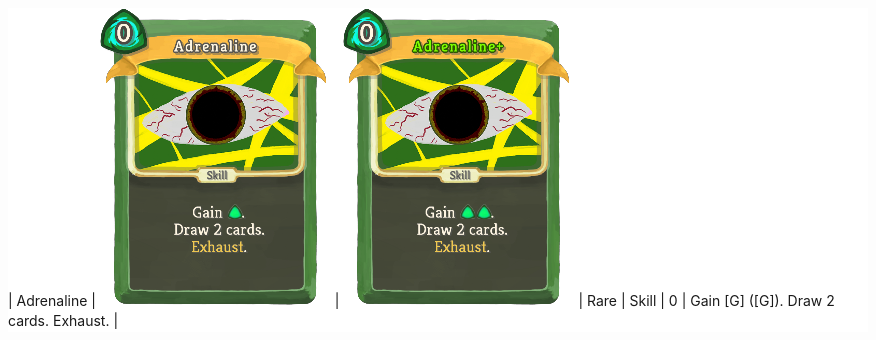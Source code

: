 | Adrenaline | ![](../../slay-the-spire/small-card-images/Green-Adrenaline.png) | ![](../../slay-the-spire/small-card-images/Green-AdrenalinePlus.png) | Rare | Skill | 0 | Gain [G] ([G]). Draw 2 cards. Exhaust. |